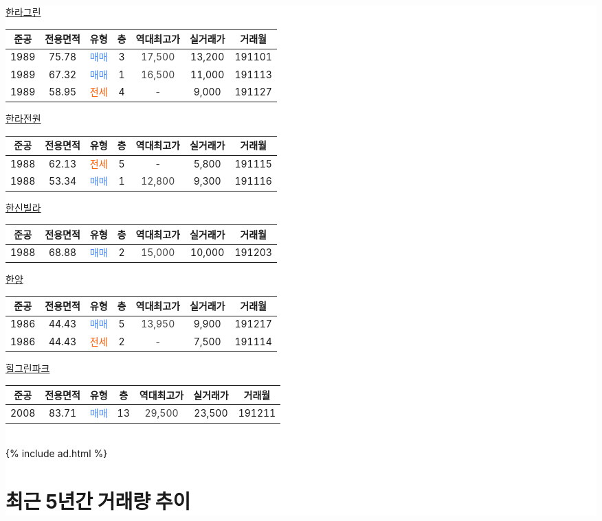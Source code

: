 [한라그린](https://search.naver.com/search.naver?query=%EC%9A%B8%EC%82%B0%EA%B4%91%EC%97%AD%EC%8B%9C+%EB%82%A8%EA%B5%AC+%EC%84%A0%EC%95%94%EB%8F%99+%ED%95%9C%EB%9D%BC%EA%B7%B8%EB%A6%B0)

|준공|전용면적|유형|층|역대최고가|실거래가|거래월|
|:---:|:---:|:---:|:---:|:---:|:---:|:---:|
|1989|75.78|<span style="color:#4285f3">매매</span>|3|<span style="color:#444444">17,500</span>|13,200|191101|
|1989|67.32|<span style="color:#4285f3">매매</span>|1|<span style="color:#444444">16,500</span>|11,000|191113|
|1989|58.95|<span style="color:#ff5a00">전세</span>|4|<span style="color:#444444">-</span>|9,000|191127|

[한라전원](https://search.naver.com/search.naver?query=%EC%9A%B8%EC%82%B0%EA%B4%91%EC%97%AD%EC%8B%9C+%EB%82%A8%EA%B5%AC+%EC%84%A0%EC%95%94%EB%8F%99+%ED%95%9C%EB%9D%BC%EC%A0%84%EC%9B%90)

|준공|전용면적|유형|층|역대최고가|실거래가|거래월|
|:---:|:---:|:---:|:---:|:---:|:---:|:---:|
|1988|62.13|<span style="color:#ff5a00">전세</span>|5|<span style="color:#444444">-</span>|5,800|191115|
|1988|53.34|<span style="color:#4285f3">매매</span>|1|<span style="color:#444444">12,800</span>|9,300|191116|

[한신빌라](https://search.naver.com/search.naver?query=%EC%9A%B8%EC%82%B0%EA%B4%91%EC%97%AD%EC%8B%9C+%EB%82%A8%EA%B5%AC+%EC%84%A0%EC%95%94%EB%8F%99+%ED%95%9C%EC%8B%A0%EB%B9%8C%EB%9D%BC)

|준공|전용면적|유형|층|역대최고가|실거래가|거래월|
|:---:|:---:|:---:|:---:|:---:|:---:|:---:|
|1988|68.88|<span style="color:#4285f3">매매</span>|2|<span style="color:#444444">15,000</span>|10,000|191203|

[한양](https://search.naver.com/search.naver?query=%EC%9A%B8%EC%82%B0%EA%B4%91%EC%97%AD%EC%8B%9C+%EB%82%A8%EA%B5%AC+%EC%84%A0%EC%95%94%EB%8F%99+%ED%95%9C%EC%96%91)

|준공|전용면적|유형|층|역대최고가|실거래가|거래월|
|:---:|:---:|:---:|:---:|:---:|:---:|:---:|
|1986|44.43|<span style="color:#4285f3">매매</span>|5|<span style="color:#444444">13,950</span>|9,900|191217|
|1986|44.43|<span style="color:#ff5a00">전세</span>|2|<span style="color:#444444">-</span>|7,500|191114|

[힐그린파크](https://search.naver.com/search.naver?query=%EC%9A%B8%EC%82%B0%EA%B4%91%EC%97%AD%EC%8B%9C+%EB%82%A8%EA%B5%AC+%EC%84%A0%EC%95%94%EB%8F%99+%ED%9E%90%EA%B7%B8%EB%A6%B0%ED%8C%8C%ED%81%AC)

|준공|전용면적|유형|층|역대최고가|실거래가|거래월|
|:---:|:---:|:---:|:---:|:---:|:---:|:---:|
|2008|83.71|<span style="color:#4285f3">매매</span>|13|<span style="color:#444444">29,500</span>|23,500|191211|


<br>
{% include ad.html %}
<br>

# 최근 5년간 거래량 추이


<div style="width:100%;">
    <canvas id="deal_progress" height="200"></canvas>
</div>
